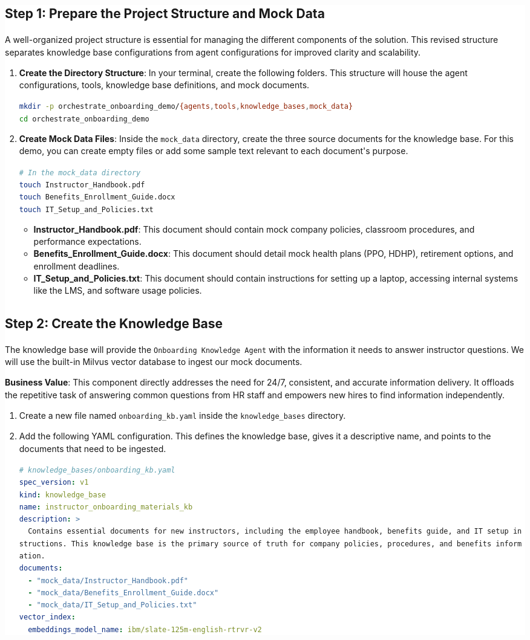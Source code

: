 ## Step 1: Prepare the Project Structure and Mock Data

A well-organized project structure is essential for managing the different components of the solution. This revised structure separates knowledge base configurations from agent configurations for improved clarity and scalability.

1.  **Create the Directory Structure**: In your terminal, create the following folders. This structure will house the agent configurations, tools, knowledge base definitions, and mock documents.

    ```bash
    mkdir -p orchestrate_onboarding_demo/{agents,tools,knowledge_bases,mock_data}
    cd orchestrate_onboarding_demo
    ```

2.  **Create Mock Data Files**: Inside the `mock_data` directory, create the three source documents for the knowledge base. For this demo, you can create empty files or add some sample text relevant to each document's purpose.

    ```bash
    # In the mock_data directory
    touch Instructor_Handbook.pdf
    touch Benefits_Enrollment_Guide.docx
    touch IT_Setup_and_Policies.txt
    ```
    *   **Instructor_Handbook.pdf**: This document should contain mock company policies, classroom procedures, and performance expectations.
    *   **Benefits_Enrollment_Guide.docx**: This document should detail mock health plans (PPO, HDHP), retirement options, and enrollment deadlines.
    *   **IT_Setup_and_Policies.txt**: This document should contain instructions for setting up a laptop, accessing internal systems like the LMS, and software usage policies.

## Step 2: Create the Knowledge Base

The knowledge base will provide the `Onboarding Knowledge Agent` with the information it needs to answer instructor questions. We will use the built-in Milvus vector database to ingest our mock documents.

**Business Value**: This component directly addresses the need for 24/7, consistent, and accurate information delivery. It offloads the repetitive task of answering common questions from HR staff and empowers new hires to find information independently.

1.  Create a new file named `onboarding_kb.yaml` inside the `knowledge_bases` directory.
2.  Add the following YAML configuration. This defines the knowledge base, gives it a descriptive name, and points to the documents that need to be ingested.

    ```yaml
    # knowledge_bases/onboarding_kb.yaml
    spec_version: v1
    kind: knowledge_base
    name: instructor_onboarding_materials_kb
    description: >
      Contains essential documents for new instructors, including the employee handbook, benefits guide, and IT setup instructions. This knowledge base is the primary source of truth for company policies, procedures, and benefits information.
    documents:
      - "mock_data/Instructor_Handbook.pdf"
      - "mock_data/Benefits_Enrollment_Guide.docx"
      - "mock_data/IT_Setup_and_Policies.txt"
    vector_index:
      embeddings_model_name: ibm/slate-125m-english-rtrvr-v2
    ```
